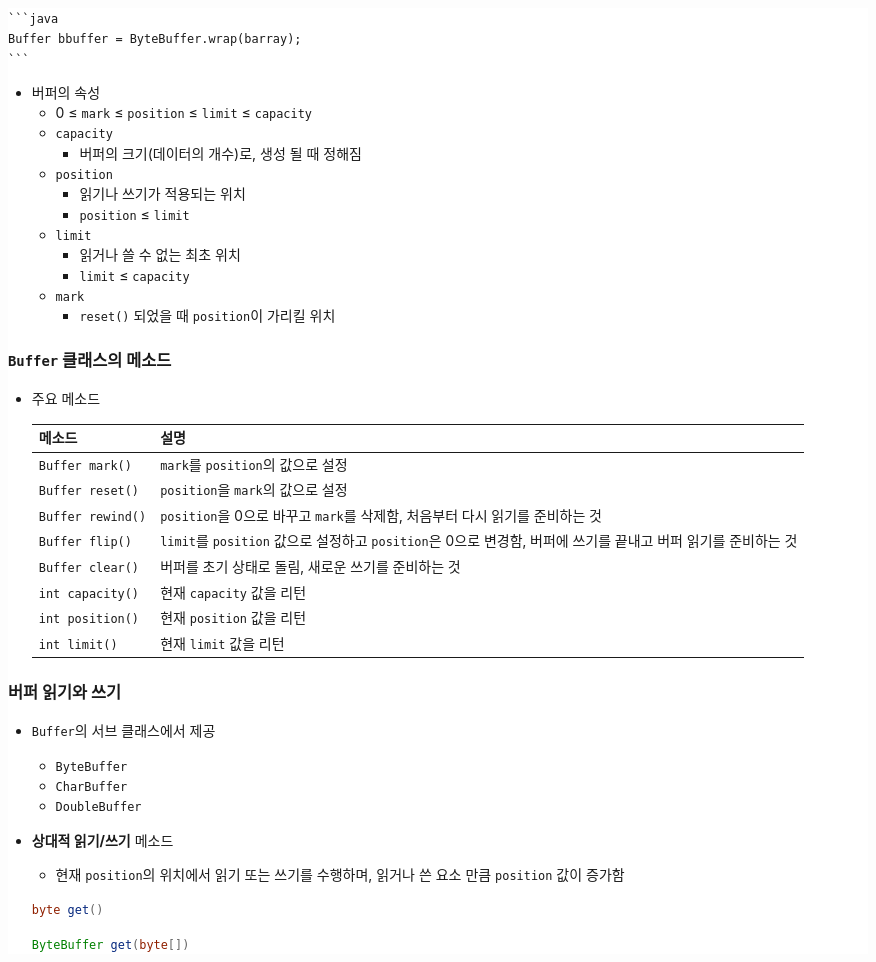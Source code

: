     ```java
    Buffer bbuffer = ByteBuffer.wrap(barray);
    ```
    
- 버퍼의 속성
    - 0 ≤ `mark` ≤ `position` ≤ `limit` ≤ `capacity`
    - `capacity`
        - 버퍼의 크기(데이터의 개수)로, 생성 될 때 정해짐
    - `position`
        - 읽기나 쓰기가 적용되는 위치
        - `position` ≤ `limit`
    - `limit`
        - 읽거나 쓸 수 없는 최초 위치
        - `limit` ≤ `capacity`
    - `mark`
        - `reset()` 되었을 때 `position`이 가리킬 위치

### `Buffer` 클래스의 메소드

- 주요 메소드
    
    | **메소드** | **설명** |
    |---|---|
    | `Buffer mark()` | `mark`를 `position`의 값으로 설정 |
    | `Buffer reset()` | `position`을 `mark`의 값으로 설정 |
    | `Buffer rewind()` | `position`을 0으로 바꾸고 `mark`를 삭제함, 처음부터 다시 읽기를 준비하는 것 |
    | `Buffer flip()` | `limit`를 `position` 값으로 설정하고 `position`은 0으로 변경함, 버퍼에 쓰기를 끝내고 버퍼 읽기를 준비하는 것 |
    | `Buffer clear()` | 버퍼를 초기 상태로 돌림, 새로운 쓰기를 준비하는 것 |
    | `int capacity()` | 현재 `capacity` 값을 리턴 |
    | `int position()` | 현재 `position` 값을 리턴 |
    | `int limit()` | 현재 `limit` 값을 리턴 |

### 버퍼 읽기와 쓰기

-  `Buffer`의 서브 클래스에서 제공
    - `ByteBuffer`
    - `CharBuffer`
    - `DoubleBuffer`
- **상대적 읽기/쓰기** 메소드
    - 현재 `position`의 위치에서 읽기 또는 쓰기를 수행하며, 읽거나 쓴 요소 만큼 `position` 값이 증가함
    
    ```java
    byte get()
    ```
    
    ```java
    ByteBuffer get(byte[])
    ```
    